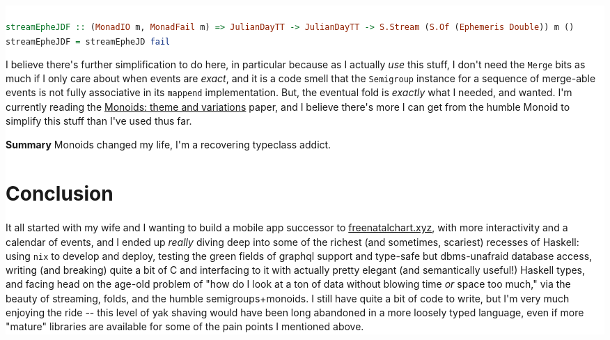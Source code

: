 ```haskell

streamEpheJDF :: (MonadIO m, MonadFail m) => JulianDayTT -> JulianDayTT -> S.Stream (S.Of (Ephemeris Double)) m ()
streamEpheJDF = streamEpheJD fail

```

I believe there's further simplification to do here, in particular because as I actually _use_ this stuff, I don't
need the `Merge` bits as much if I only care about when events are _exact_, and it is a code smell that the
`Semigroup` instance for a sequence of merge-able events is not fully associative in its `mappend` implementation. But, the eventual fold
is _exactly_ what I needed, and wanted. I'm currently reading the [Monoids: theme and variations](https://dl.acm.org/doi/abs/10.1145/2430532.2364520) paper, and I believe there's more I can get from the humble Monoid to simplify this stuff than I've used thus far.

**Summary** Monoids changed my life, I'm a recovering typeclass addict.

# Conclusion

It all started with my wife and I wanting to build a mobile app successor to [freenatalchart.xyz](https://freenatalchart.xyz), with more interactivity and a calendar of events, and I ended up _really_ diving deep into some of the richest (and sometimes, scariest) recesses of Haskell: using `nix` to develop and deploy, testing the green fields of graphql support and type-safe but dbms-unafraid database access, writing (and breaking) quite a bit of C and interfacing to it with actually pretty elegant (and semantically useful!) Haskell types, and facing head on the age-old problem of "how do I look at a ton of data without blowing time _or_ space too much," via the beauty of streaming, folds, and the humble semigroups+monoids. I still have quite a bit of code to write, but I'm very much enjoying the ride -- this level of yak shaving would have been long abandoned in a more loosely typed language, even if more "mature" libraries are available for some of the pain points I mentioned above.

